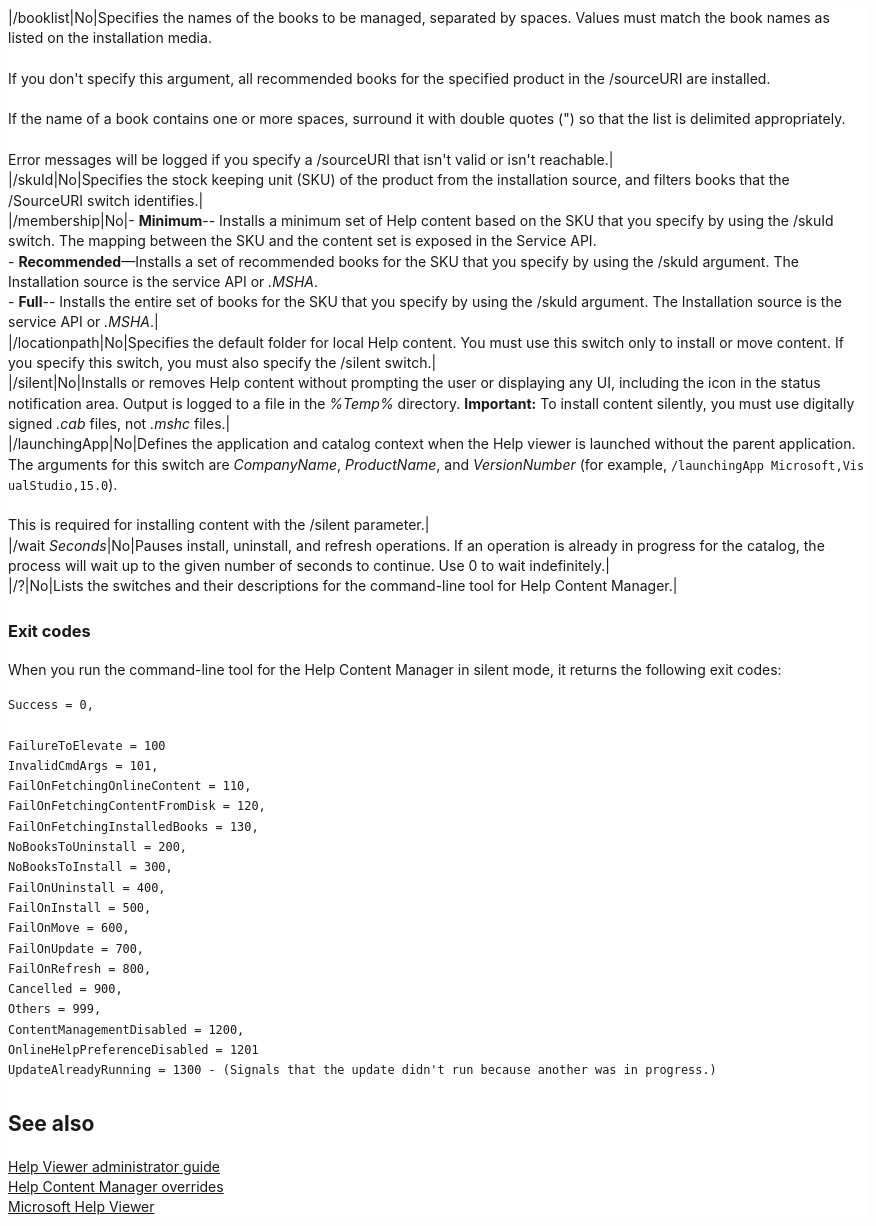 |/booklist|No|Specifies the names of the books to be managed, separated by spaces. Values must match the book names as listed on the installation media.<br /><br /> If you don't specify this argument, all recommended books for the specified product in the /sourceURI are installed.<br /><br /> If the name of a book contains one or more spaces, surround it with double quotes (") so that the list is delimited appropriately.<br /><br /> Error messages will be logged if you specify a /sourceURI that isn't valid or isn't reachable.|  
|/skuId|No|Specifies the stock keeping unit (SKU) of the product from the installation source, and filters books that the /SourceURI switch identifies.|  
|/membership|No|-   **Minimum**-- Installs a minimum set of Help content based on the SKU that you specify by using the /skuId switch. The mapping between the SKU and the content set is exposed in the Service API.<br />-   **Recommended**—Installs a set of recommended books for the SKU that you specify by using the /skuId argument. The Installation source is the service API or *.MSHA*.<br />-   **Full**-- Installs the entire set of books for the SKU that you specify by using the /skuId argument. The Installation source is the service API or *.MSHA*.|  
|/locationpath|No|Specifies the default folder for local Help content. You must use this switch only to install or move content. If you specify this switch, you must also specify the /silent switch.|  
|/silent|No|Installs or removes Help content without prompting the user or displaying any UI, including the icon in the status notification area. Output is logged to a file in the *%Temp%* directory. **Important:**  To install content silently, you must use digitally signed *.cab* files, not *.mshc* files.|  
|/launchingApp|No|Defines the application and catalog context when the Help viewer is launched without the parent application. The arguments for this switch are *CompanyName*, *ProductName*, and *VersionNumber* (for example, `/launchingApp Microsoft,VisualStudio,15.0`).<br /><br /> This is required for installing content with the /silent parameter.|  
|/wait *Seconds*|No|Pauses install, uninstall, and refresh operations. If an operation is already in progress for the catalog, the process will wait up to the given number of seconds to continue. Use 0 to wait indefinitely.|  
|/?|No|Lists the switches and their descriptions for the command-line tool for Help Content Manager.|  
  
### Exit codes  
When you run the command-line tool for the Help Content Manager in silent mode, it returns the following exit codes:  
  
```
Success = 0,  
  
FailureToElevate = 100  
InvalidCmdArgs = 101,  
FailOnFetchingOnlineContent = 110,  
FailOnFetchingContentFromDisk = 120,  
FailOnFetchingInstalledBooks = 130,  
NoBooksToUninstall = 200,  
NoBooksToInstall = 300,  
FailOnUninstall = 400,  
FailOnInstall = 500,  
FailOnMove = 600,  
FailOnUpdate = 700,  
FailOnRefresh = 800,  
Cancelled = 900,  
Others = 999,  
ContentManagementDisabled = 1200,  
OnlineHelpPreferenceDisabled = 1201  
UpdateAlreadyRunning = 1300 - (Signals that the update didn't run because another was in progress.)
```  
  
## See also  
[Help Viewer administrator guide](../ide/help-viewer-administrator-guide.md)  
[Help Content Manager overrides](../ide/help-content-manager-overrides.md)  
[Microsoft Help Viewer](../ide/microsoft-help-viewer.md)